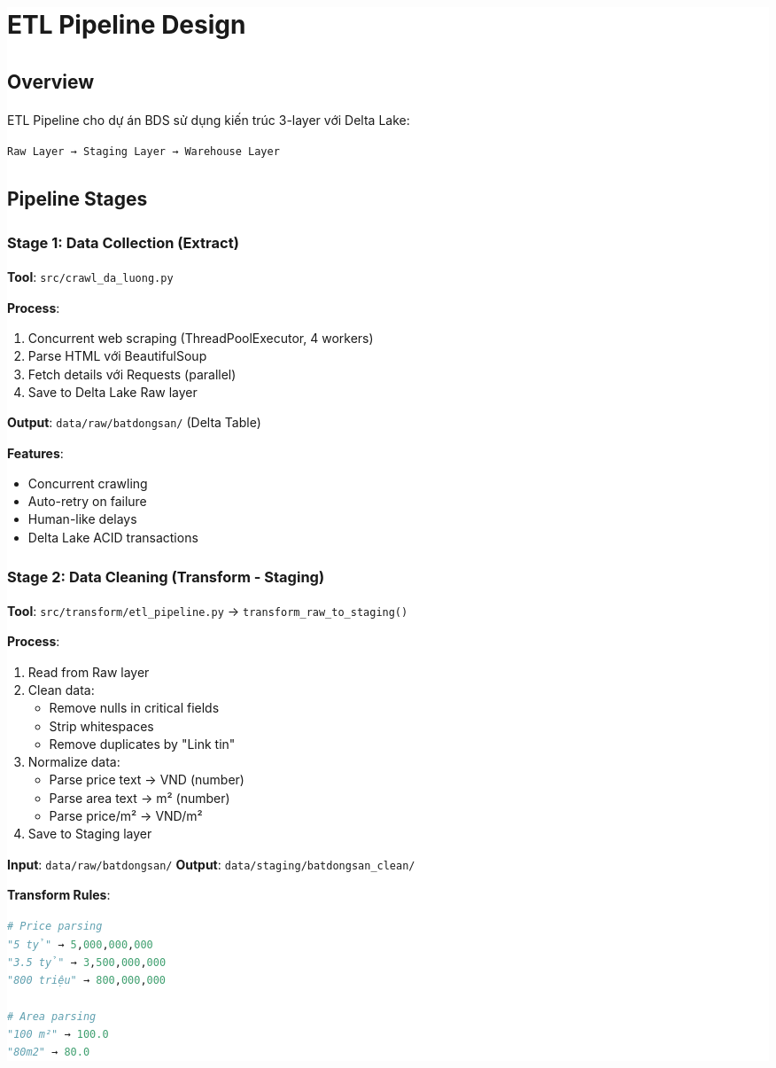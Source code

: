 # ETL Pipeline Design

## Overview

ETL Pipeline cho dự án BDS sử dụng kiến trúc 3-layer với Delta Lake:

```
Raw Layer → Staging Layer → Warehouse Layer
```

## Pipeline Stages

### Stage 1: Data Collection (Extract)

**Tool**: `src/crawl_da_luong.py`

**Process**:
1. Concurrent web scraping (ThreadPoolExecutor, 4 workers)
2. Parse HTML với BeautifulSoup
3. Fetch details với Requests (parallel)
4. Save to Delta Lake Raw layer

**Output**: `data/raw/batdongsan/` (Delta Table)

**Features**:
- Concurrent crawling
- Auto-retry on failure
- Human-like delays
- Delta Lake ACID transactions

### Stage 2: Data Cleaning (Transform - Staging)

**Tool**: `src/transform/etl_pipeline.py` → `transform_raw_to_staging()`

**Process**:
1. Read from Raw layer
2. Clean data:
   - Remove nulls in critical fields
   - Strip whitespaces
   - Remove duplicates by "Link tin"
3. Normalize data:
   - Parse price text → VND (number)
   - Parse area text → m² (number)
   - Parse price/m² → VND/m²
4. Save to Staging layer

**Input**: `data/raw/batdongsan/`
**Output**: `data/staging/batdongsan_clean/`

**Transform Rules**:

```python
# Price parsing
"5 tỷ" → 5,000,000,000
"3.5 tỷ" → 3,500,000,000
"800 triệu" → 800,000,000

# Area parsing
"100 m²" → 100.0
"80m2" → 80.0
```
